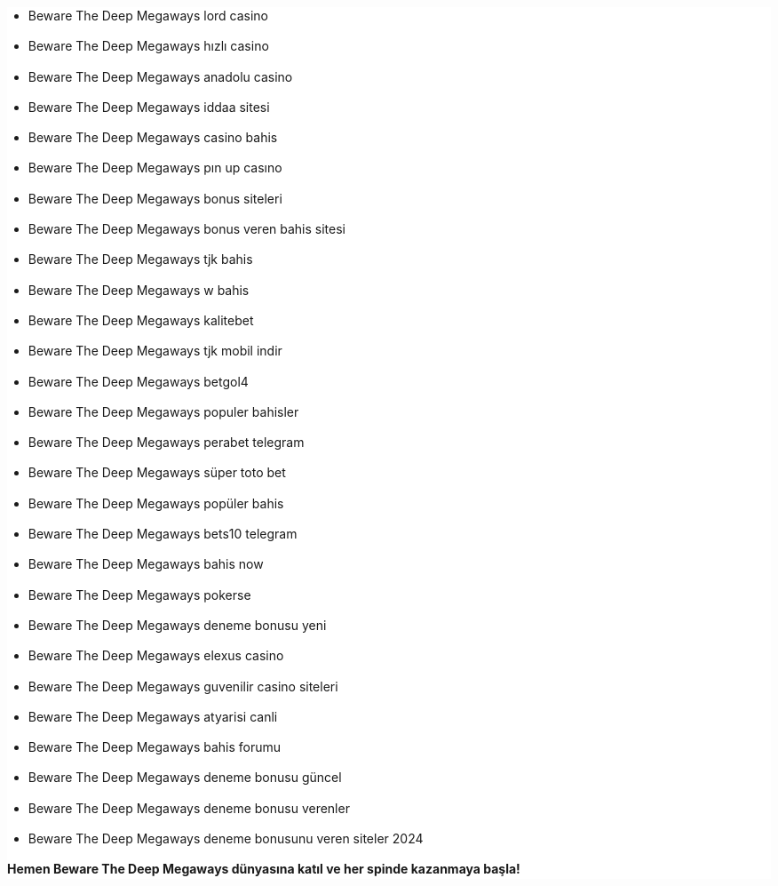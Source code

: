 - Beware The Deep Megaways lord casino

- Beware The Deep Megaways hızlı casino

- Beware The Deep Megaways anadolu casino

- Beware The Deep Megaways iddaa sitesi

- Beware The Deep Megaways casino bahis

- Beware The Deep Megaways pın up casıno

- Beware The Deep Megaways bonus siteleri

- Beware The Deep Megaways bonus veren bahis sitesi

- Beware The Deep Megaways tjk bahis

- Beware The Deep Megaways w bahis

- Beware The Deep Megaways kalitebet

- Beware The Deep Megaways tjk mobil indir

- Beware The Deep Megaways betgol4

- Beware The Deep Megaways populer bahisler

- Beware The Deep Megaways perabet telegram

- Beware The Deep Megaways süper toto bet

- Beware The Deep Megaways popüler bahis

- Beware The Deep Megaways bets10 telegram

- Beware The Deep Megaways bahis now

- Beware The Deep Megaways pokerse

- Beware The Deep Megaways deneme bonusu yeni

- Beware The Deep Megaways elexus casino

- Beware The Deep Megaways guvenilir casino siteleri

- Beware The Deep Megaways atyarisi canli

- Beware The Deep Megaways bahis forumu

- Beware The Deep Megaways deneme bonusu güncel

- Beware The Deep Megaways deneme bonusu verenler

- Beware The Deep Megaways deneme bonusunu veren siteler 2024

**Hemen Beware The Deep Megaways dünyasına katıl ve her spinde kazanmaya başla!**
